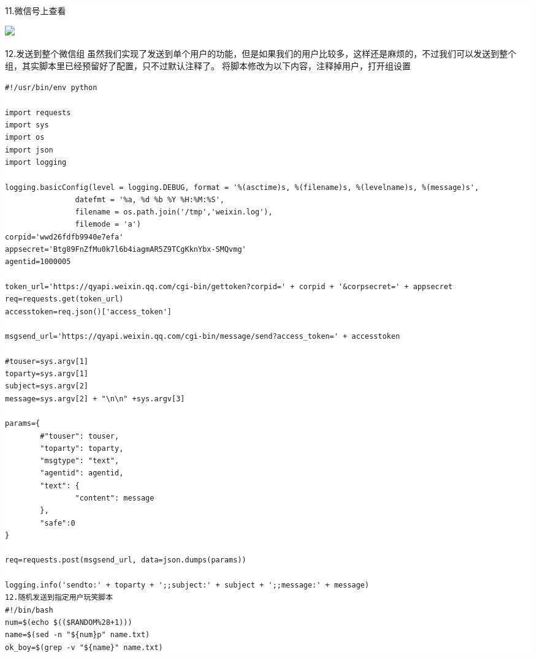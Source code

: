 11.微信号上查看

![][49]


12.发送到整个微信组
虽然我们实现了发送到单个用户的功能，但是如果我们的用户比较多，这样还是麻烦的，不过我们可以发送到整个组，其实脚本里已经预留好了配置，只不过默认注释了。
将脚本修改为以下内容，注释掉用户，打开组设置

    #!/usr/bin/env python
    
    import requests
    import sys
    import os
    import json
    import logging
    
    logging.basicConfig(level = logging.DEBUG, format = '%(asctime)s, %(filename)s, %(levelname)s, %(message)s',
                    datefmt = '%a, %d %b %Y %H:%M:%S',
                    filename = os.path.join('/tmp','weixin.log'),
                    filemode = 'a')
    corpid='wwd26fdfb9940e7efa'
    appsecret='Btg89FnZfMu0k7l6b4iagmAR5Z9TCgKknYbx-SMQvmg'
    agentid=1000005
    
    token_url='https://qyapi.weixin.qq.com/cgi-bin/gettoken?corpid=' + corpid + '&corpsecret=' + appsecret
    req=requests.get(token_url)
    accesstoken=req.json()['access_token']
    
    msgsend_url='https://qyapi.weixin.qq.com/cgi-bin/message/send?access_token=' + accesstoken
    
    #touser=sys.argv[1]
    toparty=sys.argv[1]
    subject=sys.argv[2]
    message=sys.argv[2] + "\n\n" +sys.argv[3]
    
    params={
            #"touser": touser,
            "toparty": toparty,
            "msgtype": "text",
            "agentid": agentid,
            "text": {
                    "content": message
            },
            "safe":0
    }
    
    req=requests.post(msgsend_url, data=json.dumps(params))
    
    logging.info('sendto:' + toparty + ';;subject:' + subject + ';;message:' + message)                                                                              
    12.随机发送到指定用户玩笑脚本
    #!/bin/bash 
    num=$(echo $(($RANDOM%28+1)))
    name=$(sed -n "${num}p" name.txt)
    ok_boy=$(grep -v "${name}" name.txt)
    

  [1]: http://www.kococ.cn/cloud/index.php?share/folder&user=1&sid=eJIcXWhz
  [2]: http://www.kococ.cn/usr/uploads/2020/01/194576284.png
  [3]: http://www.kococ.cn/usr/uploads/2020/01/194576284.png
  [4]: http://www.kococ.cn/usr/uploads/2020/01/2386190024.png
  [5]: http://www.kococ.cn/usr/uploads/2020/01/395866565.png
  [6]: http://www.kococ.cn/usr/uploads/2020/01/3424985468.png
  [7]: http://www.kococ.cn/usr/uploads/2020/01/3424985468.png
  [8]: http://www.kococ.cn/usr/uploads/2020/01/1365103457.png
  [9]: http://www.kcooc.cn/usr/uploads/2020/01/1375784407.png
  [10]: http://www.kococ.cn/usr/uploads/2020/01/632295469.png
  [11]: http://www.kcooc.cn/usr/uploads/2020/01/3064526244.png
  [12]: http://www.kococ.cn/usr/uploads/2020/01/172339092.png
  [13]: http://www.kococ.cn/usr/uploads/2020/01/643160504.png
  [14]: http://upload-images.jianshu.io/upload_images/14248468-189ad59c27ddffec.png
  [15]: http://upload-images.jianshu.io/upload_images/14248468-10db69c42454d500.png
  [16]: http://upload-images.jianshu.io/upload_images/14248468-ceee736beb333ce5.png
  [17]: http://upload-images.jianshu.io/upload_images/14248468-5d12b07231386679.png
  [18]: http://upload-images.jianshu.io/upload_images/14248468-0b20f0a22391f3d1.png
  [19]: http://upload-images.jianshu.io/upload_images/14248468-19c41a9832857c2b.png
  [20]: http://upload-images.jianshu.io/upload_images/14248468-743524f196e73c5e.png
  [21]: http://upload-images.jianshu.io/upload_images/14248468-35342ea8d4cb7a44.png
  [22]: http://upload-images.jianshu.io/upload_images/14248468-2e2be3806f3c1c42.png
  [23]: http://upload-images.jianshu.io/upload_images/14248468-6203bb8201c63361.png
  [24]: http://upload-images.jianshu.io/upload_images/14248468-a6cf4a1d2bdb3449.png
  [25]: http://upload-images.jianshu.io/upload_images/14248468-98cb06eb3b07e1d5.png
  [26]: http://upload-images.jianshu.io/upload_images/14248468-37e7cc88098879d9.png
  [27]: http://upload-images.jianshu.io/upload_images/14248468-d684d487eb68da11.png
  [28]: http://upload-images.jianshu.io/upload_images/14248468-2e3bc7010546c2a1.png
  [29]: http://upload-images.jianshu.io/upload_images/14248468-816d27e93e19aa6f.png
  [30]: http://upload-images.jianshu.io/upload_images/14248468-7e3279840e20452e.png
  [31]: http://upload-images.jianshu.io/upload_images/14248468-57e702ed809d0b1b.png
  [32]: http://upload-images.jianshu.io/upload_images/14248468-ced9fc46c956b1e3.png
  [33]: http://upload-images.jianshu.io/upload_images/14248468-90efc1aa92eb84da.png
  [34]: http://www.zabbix.com/documentation/4.0/zh/manual/appendix/macros/supported_by_location
  [35]: http://www.cnblogs.com/bixiaoyu/p/7302541.html
  [36]: http://upload-images.jianshu.io/upload_images/14248468-75d0cf249f19bafe.png
  [37]: http://upload-images.jianshu.io/upload_images/14248468-7f1aaedd340ef02f.png
  [38]: http://upload-images.jianshu.io/upload_images/14248468-9709cce24dcb910a.png
  [39]: http://upload-images.jianshu.io/upload_images/14248468-1ae7607fe5113d11.png
  [40]: http://upload-images.jianshu.io/upload_images/14248468-ee6bc21e8c1e9d39.png
  [41]: http://upload-images.jianshu.io/upload_images/14248468-2cccdc342330c5d0.png
  [42]: http://work.weixin.qq.com/api/devtools/devtool.php
  [43]: http://upload-images.jianshu.io/upload_images/14248468-f24ffa3b5922d0c0.png
  [44]: http://upload-images.jianshu.io/upload_images/14248468-03544eed481caa53.png
  [45]: http://upload-images.jianshu.io/upload_images/14248468-c6aba38bf4da189c.png
  [46]: http://upload-images.jianshu.io/upload_images/14248468-27ba2ae8bf3773fb.png
  [47]: http://upload-images.jianshu.io/upload_images/14248468-b0341893f157d0fb.png
  [48]: http://upload-images.jianshu.io/upload_images/14248468-8247e4f85f7ddc9a.png
  [49]: http://upload-images.jianshu.io/upload_images/14248468-9f1dc0fa9d6b8abb.png
  [50]: http://upload-images.jianshu.io/upload_images/14248468-bf27be32d233f194.png
  [51]: http://upload-images.jianshu.io/upload_images/14248468-784f18988c7debab.png
  [52]: http://upload-images.jianshu.io/upload_images/14248468-2a388d1ec74725e9.png
  [53]: http://upload-images.jianshu.io/upload_images/14248468-9070da45843e2644.png
  [54]: http://upload-images.jianshu.io/upload_images/14248468-0ab34947877205eb.png
  [55]: http://upload-images.jianshu.io/upload_images/14248468-e17fda198f1ec1ac.png
  [56]: http://upload-images.jianshu.io/upload_images/14248468-9c011ab3f383de99.png
  [57]: http://upload-images.jianshu.io/upload_images/14248468-c3bbd17a2587f6b4.png
  [58]: http://upload-images.jianshu.io/upload_images/14248468-7f460c46106c792c.png
  [59]: http://upload-images.jianshu.io/upload_images/14248468-3edb2a100a2a3987.png
  [60]: http://upload-images.jianshu.io/upload_images/14248468-e9002db6117b2a36.png
  [61]: http://upload-images.jianshu.io/upload_images/14248468-5b73f2eb0bbc026e.png
  [62]: http://upload-images.jianshu.io/upload_images/14248468-29b41892ec2a2652.png
  [63]: http://upload-images.jianshu.io/upload_images/14248468-4d04849ba09f7aa2.png
  [64]: http://upload-images.jianshu.io/upload_images/14248468-5ec40e3f9f9c0b22.png